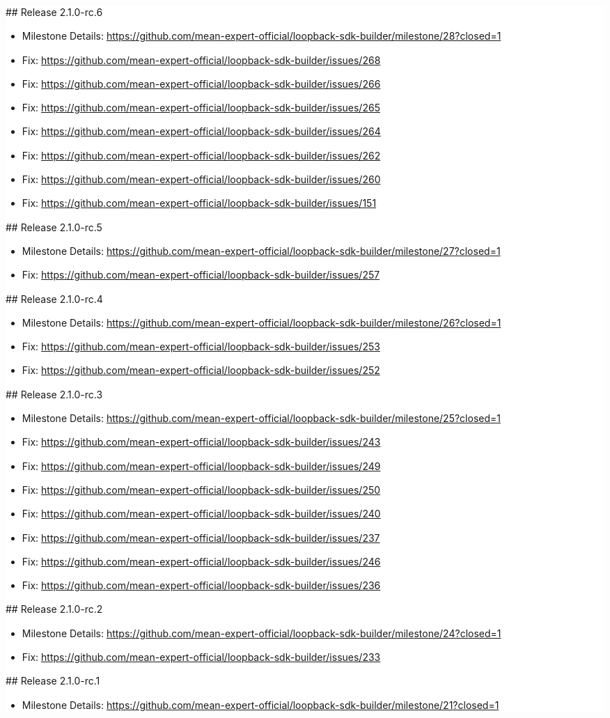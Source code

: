 ## Release 2.1.0-rc.6

- Milestone Details: https://github.com/mean-expert-official/loopback-sdk-builder/milestone/28?closed=1

- Fix: https://github.com/mean-expert-official/loopback-sdk-builder/issues/268
- Fix: https://github.com/mean-expert-official/loopback-sdk-builder/issues/266
- Fix: https://github.com/mean-expert-official/loopback-sdk-builder/issues/265
- Fix: https://github.com/mean-expert-official/loopback-sdk-builder/issues/264
- Fix: https://github.com/mean-expert-official/loopback-sdk-builder/issues/262
- Fix: https://github.com/mean-expert-official/loopback-sdk-builder/issues/260
- Fix: https://github.com/mean-expert-official/loopback-sdk-builder/issues/151

## Release 2.1.0-rc.5

- Milestone Details: https://github.com/mean-expert-official/loopback-sdk-builder/milestone/27?closed=1

- Fix: https://github.com/mean-expert-official/loopback-sdk-builder/issues/257

## Release 2.1.0-rc.4

- Milestone Details: https://github.com/mean-expert-official/loopback-sdk-builder/milestone/26?closed=1

- Fix: https://github.com/mean-expert-official/loopback-sdk-builder/issues/253
- Fix: https://github.com/mean-expert-official/loopback-sdk-builder/issues/252

## Release 2.1.0-rc.3

- Milestone Details: https://github.com/mean-expert-official/loopback-sdk-builder/milestone/25?closed=1

- Fix: https://github.com/mean-expert-official/loopback-sdk-builder/issues/243
- Fix: https://github.com/mean-expert-official/loopback-sdk-builder/issues/249
- Fix: https://github.com/mean-expert-official/loopback-sdk-builder/issues/250
- Fix: https://github.com/mean-expert-official/loopback-sdk-builder/issues/240
- Fix: https://github.com/mean-expert-official/loopback-sdk-builder/issues/237
- Fix: https://github.com/mean-expert-official/loopback-sdk-builder/issues/246
- Fix: https://github.com/mean-expert-official/loopback-sdk-builder/issues/236

## Release 2.1.0-rc.2

- Milestone Details: https://github.com/mean-expert-official/loopback-sdk-builder/milestone/24?closed=1

- Fix: https://github.com/mean-expert-official/loopback-sdk-builder/issues/233

## Release 2.1.0-rc.1

- Milestone Details: https://github.com/mean-expert-official/loopback-sdk-builder/milestone/21?closed=1
